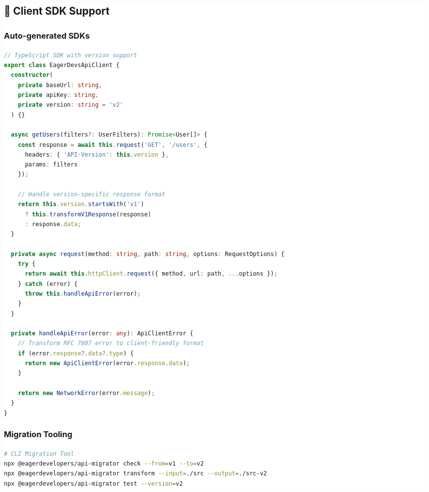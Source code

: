 ## 📱 Client SDK Support

### **Auto-generated SDKs**
```typescript
// TypeScript SDK with version support
export class EagerDevsApiClient {
  constructor(
    private baseUrl: string,
    private apiKey: string,
    private version: string = 'v2'
  ) {}
  
  async getUsers(filters?: UserFilters): Promise<User[]> {
    const response = await this.request('GET', '/users', {
      headers: { 'API-Version': this.version },
      params: filters
    });
    
    // Handle version-specific response format
    return this.version.startsWith('v1') 
      ? this.transformV1Response(response)
      : response.data;
  }
  
  private async request(method: string, path: string, options: RequestOptions) {
    try {
      return await this.httpClient.request({ method, url: path, ...options });
    } catch (error) {
      throw this.handleApiError(error);
    }
  }
  
  private handleApiError(error: any): ApiClientError {
    // Transform RFC 7807 error to client-friendly format
    if (error.response?.data?.type) {
      return new ApiClientError(error.response.data);
    }
    
    return new NetworkError(error.message);
  }
}
```

### **Migration Tooling**
```bash
# CLI Migration Tool
npx @eagerdevelopers/api-migrator check --from=v1 --to=v2
npx @eagerdevelopers/api-migrator transform --input=./src --output=./src-v2
npx @eagerdevelopers/api-migrator test --version=v2
```
